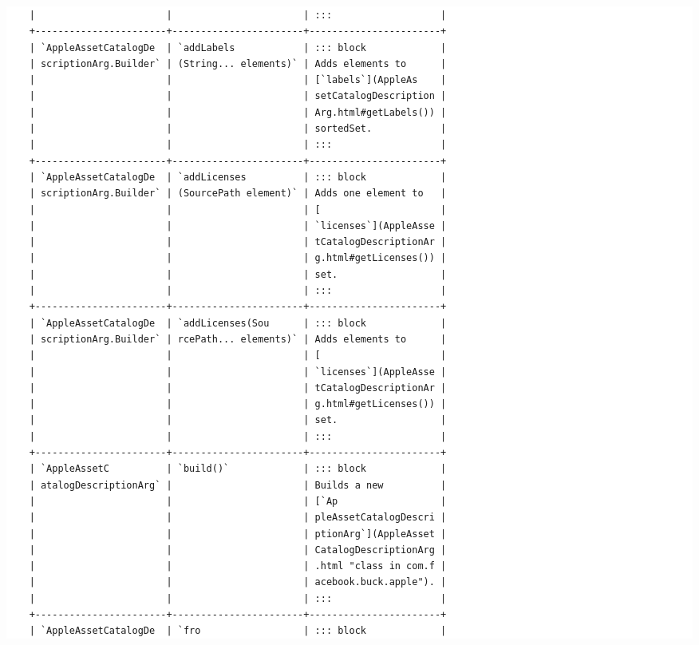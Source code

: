         |                       |                       | :::                   |
        +-----------------------+-----------------------+-----------------------+
        | `AppleAssetCatalogDe  | `addLabels            | ::: block             |
        | scriptionArg.Builder` | ​(String... elements)` | Adds elements to      |
        |                       |                       | [`labels`](AppleAs    |
        |                       |                       | setCatalogDescription |
        |                       |                       | Arg.html#getLabels()) |
        |                       |                       | sortedSet.            |
        |                       |                       | :::                   |
        +-----------------------+-----------------------+-----------------------+
        | `AppleAssetCatalogDe  | `addLicenses          | ::: block             |
        | scriptionArg.Builder` | ​(SourcePath element)` | Adds one element to   |
        |                       |                       | [                     |
        |                       |                       | `licenses`](AppleAsse |
        |                       |                       | tCatalogDescriptionAr |
        |                       |                       | g.html#getLicenses()) |
        |                       |                       | set.                  |
        |                       |                       | :::                   |
        +-----------------------+-----------------------+-----------------------+
        | `AppleAssetCatalogDe  | `addLicenses​(Sou      | ::: block             |
        | scriptionArg.Builder` | rcePath... elements)` | Adds elements to      |
        |                       |                       | [                     |
        |                       |                       | `licenses`](AppleAsse |
        |                       |                       | tCatalogDescriptionAr |
        |                       |                       | g.html#getLicenses()) |
        |                       |                       | set.                  |
        |                       |                       | :::                   |
        +-----------------------+-----------------------+-----------------------+
        | `AppleAssetC          | `build()`             | ::: block             |
        | atalogDescriptionArg` |                       | Builds a new          |
        |                       |                       | [`Ap                  |
        |                       |                       | pleAssetCatalogDescri |
        |                       |                       | ptionArg`](AppleAsset |
        |                       |                       | CatalogDescriptionArg |
        |                       |                       | .html "class in com.f |
        |                       |                       | acebook.buck.apple"). |
        |                       |                       | :::                   |
        +-----------------------+-----------------------+-----------------------+
        | `AppleAssetCatalogDe  | `fro                  | ::: block             |